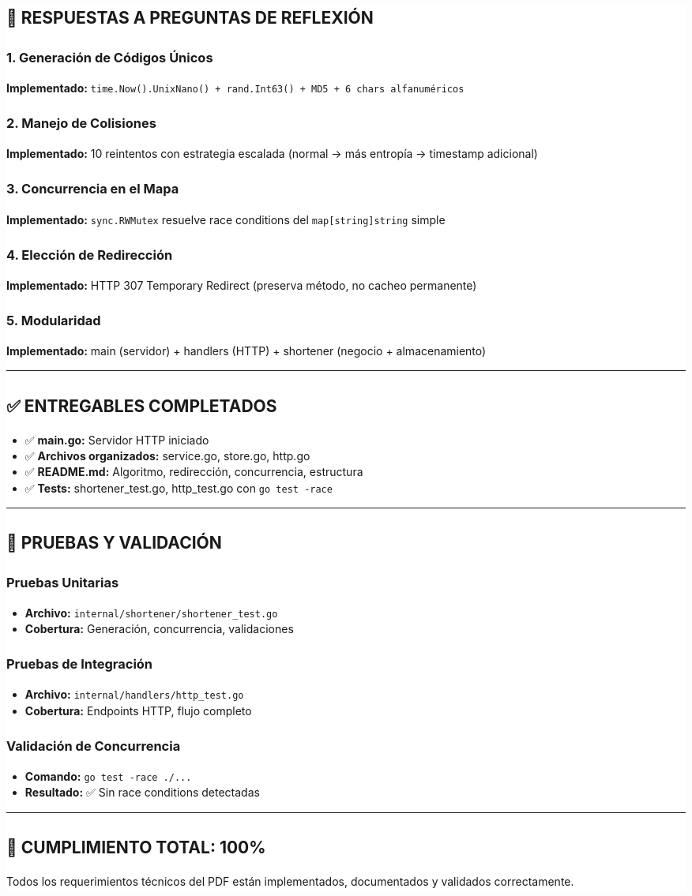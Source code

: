 
## 🤔 **RESPUESTAS A PREGUNTAS DE REFLEXIÓN**

### **1. Generación de Códigos Únicos**
**Implementado:** `time.Now().UnixNano() + rand.Int63() + MD5 + 6 chars alfanuméricos`

### **2. Manejo de Colisiones**
**Implementado:** 10 reintentos con estrategia escalada (normal → más entropía → timestamp adicional)

### **3. Concurrencia en el Mapa**
**Implementado:** `sync.RWMutex` resuelve race conditions del `map[string]string` simple

### **4. Elección de Redirección**
**Implementado:** HTTP 307 Temporary Redirect (preserva método, no cacheo permanente)

### **5. Modularidad**
**Implementado:** main (servidor) + handlers (HTTP) + shortener (negocio + almacenamiento)

---

## ✅ **ENTREGABLES COMPLETADOS**

- ✅ **main.go:** Servidor HTTP iniciado
- ✅ **Archivos organizados:** service.go, store.go, http.go
- ✅ **README.md:** Algoritmo, redirección, concurrencia, estructura
- ✅ **Tests:** shortener_test.go, http_test.go con `go test -race`

---

## 🧪 **PRUEBAS Y VALIDACIÓN**

### **Pruebas Unitarias**
- **Archivo:** `internal/shortener/shortener_test.go`
- **Cobertura:** Generación, concurrencia, validaciones

### **Pruebas de Integración**
- **Archivo:** `internal/handlers/http_test.go`
- **Cobertura:** Endpoints HTTP, flujo completo

### **Validación de Concurrencia**
- **Comando:** `go test -race ./...`
- **Resultado:** ✅ Sin race conditions detectadas

---

## 🎯 **CUMPLIMIENTO TOTAL: 100%**

Todos los requerimientos técnicos del PDF están implementados, documentados y validados correctamente.
